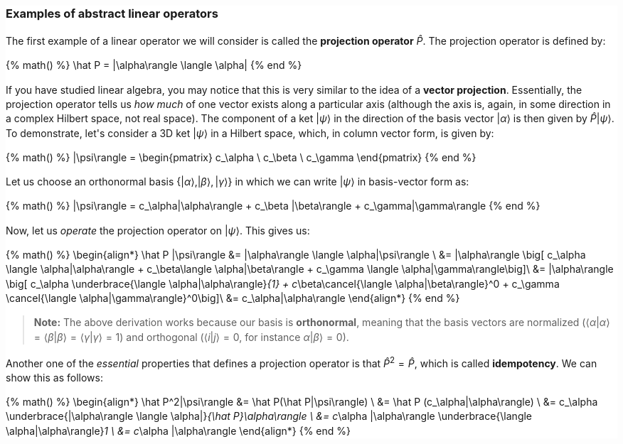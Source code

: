 ### Examples of abstract linear operators

The first example of a linear operator we will consider is called the **projection operator** $\hat P$. The projection operator is defined by:

{% math() %}
\hat P = |\alpha\rangle \langle \alpha|
{% end %}

If you have studied linear algebra, you may notice that this is very similar to the idea of a **vector projection**. Essentially, the projection operator tells us *how much* of one vector exists along a particular axis (although the axis is, again, in some direction in a complex Hilbert space, not real space). The component of a ket $|\psi\rangle$ in the direction of the basis vector $|\alpha\rangle$ is then given by $\hat P|\psi\rangle$. To demonstrate, let's consider a 3D ket $|\psi\rangle$ in a Hilbert space, which, in column vector form, is given by:

{% math() %}
|\psi\rangle = \begin{pmatrix}
c_\alpha \\
c_\beta \\
c_\gamma
\end{pmatrix}
{% end %}

Let us choose an orthonormal basis $\{|\alpha\rangle, |\beta\rangle, |\gamma\rangle\}$ in which we can write $|\psi\rangle$ in basis-vector form as:

{% math() %}
|\psi\rangle = c_\alpha|\alpha\rangle + c_\beta |\beta\rangle + c_\gamma|\gamma\rangle
{% end %}

Now, let us *operate* the projection operator on $|\psi\rangle$. This gives us:

{% math() %}
\begin{align*}
\hat P |\psi\rangle &= |\alpha\rangle \langle \alpha|\psi\rangle \\
&= |\alpha\rangle \big[ c_\alpha \langle \alpha|\alpha\rangle + c_\beta\langle \alpha|\beta\rangle + c_\gamma \langle \alpha|\gamma\rangle\big]\\
&= |\alpha\rangle \big[ c_\alpha \underbrace{\langle \alpha|\alpha\rangle}_{1} + c_\beta\cancel{\langle \alpha|\beta\rangle}^0 + c_\gamma \cancel{\langle \alpha|\gamma\rangle}^0\big]\\
&= c_\alpha|\alpha\rangle
\end{align*}
{% end %}

> **Note:** The above derivation works because our basis is **orthonormal**, meaning that the basis vectors are normalized ($\langle \alpha| \alpha\rangle = \langle \beta| \beta \rangle = \langle \gamma|\gamma \rangle = 1$) and orthogonal ($\langle i|j\rangle = 0$, for instance $\alpha|\beta\rangle = 0$).

Another one of the *essential* properties that defines a projection operator is that $\hat P^2 = \hat P$, which is called **idempotency**. We can show this as follows:

{% math() %}
\begin{align*}
\hat P^2|\psi\rangle &= \hat P(\hat P|\psi\rangle) \\
&= \hat P (c_\alpha|\alpha\rangle) \\
&= c_\alpha \underbrace{|\alpha\rangle \langle \alpha|}_{\hat P}\alpha\rangle \\
&= c_\alpha |\alpha\rangle \underbrace{\langle \alpha|\alpha\rangle}_1 \\
&= c_\alpha |\alpha\rangle
\end{align*}
{% end %}
